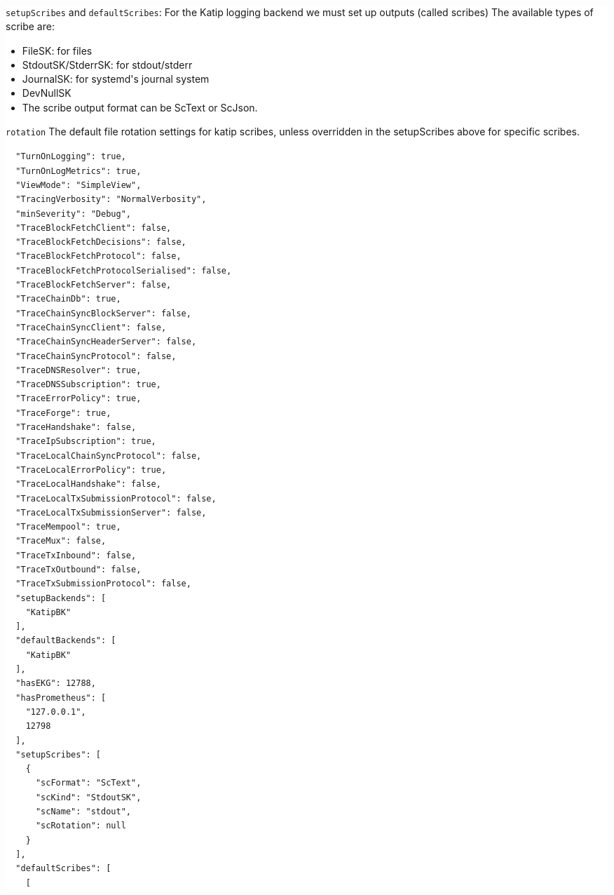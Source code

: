 `setupScribes` and `defaultScribes`: For the Katip logging backend we must set up outputs \(called scribes\) The available types of scribe are:

* FileSK: for files
* StdoutSK/StderrSK: for stdout/stderr
* JournalSK: for systemd's journal system
* DevNullSK
* The scribe output format can be ScText or ScJson.

`rotation` The default file rotation settings for katip scribes, unless overridden in the setupScribes above for specific scribes.

```text
  "TurnOnLogging": true,
  "TurnOnLogMetrics": true,
  "ViewMode": "SimpleView",
  "TracingVerbosity": "NormalVerbosity",
  "minSeverity": "Debug",
  "TraceBlockFetchClient": false,
  "TraceBlockFetchDecisions": false,
  "TraceBlockFetchProtocol": false,
  "TraceBlockFetchProtocolSerialised": false,
  "TraceBlockFetchServer": false,
  "TraceChainDb": true,
  "TraceChainSyncBlockServer": false,
  "TraceChainSyncClient": false,
  "TraceChainSyncHeaderServer": false,
  "TraceChainSyncProtocol": false,
  "TraceDNSResolver": true,
  "TraceDNSSubscription": true,
  "TraceErrorPolicy": true,
  "TraceForge": true,
  "TraceHandshake": false,
  "TraceIpSubscription": true,
  "TraceLocalChainSyncProtocol": false,
  "TraceLocalErrorPolicy": true,
  "TraceLocalHandshake": false,
  "TraceLocalTxSubmissionProtocol": false,
  "TraceLocalTxSubmissionServer": false,
  "TraceMempool": true,
  "TraceMux": false,
  "TraceTxInbound": false,
  "TraceTxOutbound": false,
  "TraceTxSubmissionProtocol": false,
  "setupBackends": [
    "KatipBK"
  ],
  "defaultBackends": [
    "KatipBK"
  ],
  "hasEKG": 12788,
  "hasPrometheus": [
    "127.0.0.1",
    12798
  ],
  "setupScribes": [
    {
      "scFormat": "ScText",
      "scKind": "StdoutSK",
      "scName": "stdout",
      "scRotation": null
    }
  ],
  "defaultScribes": [
    [
```